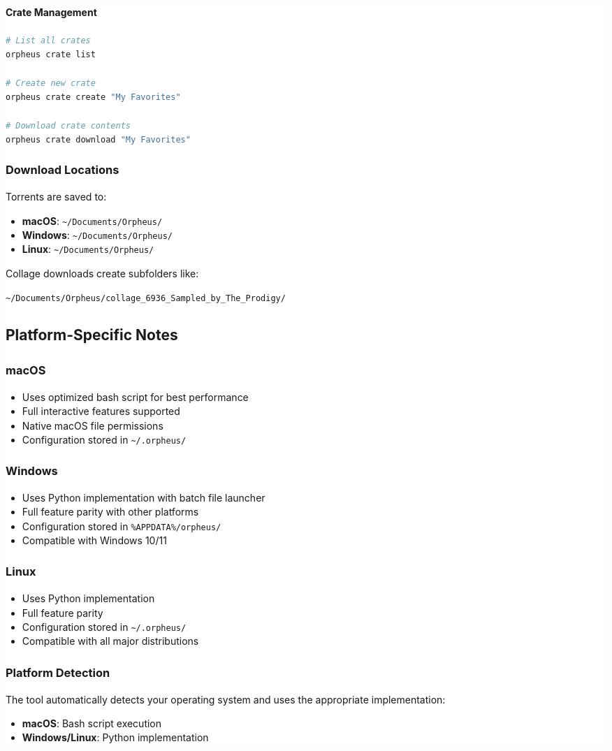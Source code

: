 #### Crate Management
```bash
# List all crates
orpheus crate list

# Create new crate
orpheus crate create "My Favorites"

# Download crate contents
orpheus crate download "My Favorites"
```

### Download Locations

Torrents are saved to:
- **macOS**: `~/Documents/Orpheus/`
- **Windows**: `~/Documents/Orpheus/`
- **Linux**: `~/Documents/Orpheus/`

Collage downloads create subfolders like:
```
~/Documents/Orpheus/collage_6936_Sampled_by_The_Prodigy/
```

## Platform-Specific Notes

### macOS

- Uses optimized bash script for best performance
- Full interactive features supported
- Native macOS file permissions
- Configuration stored in `~/.orpheus/`

### Windows

- Uses Python implementation with batch file launcher
- Full feature parity with other platforms
- Configuration stored in `%APPDATA%/orpheus/`
- Compatible with Windows 10/11

### Linux

- Uses Python implementation
- Full feature parity
- Configuration stored in `~/.orpheus/`
- Compatible with all major distributions

### Platform Detection

The tool automatically detects your operating system and uses the appropriate implementation:

- **macOS**: Bash script execution
- **Windows/Linux**: Python implementation
